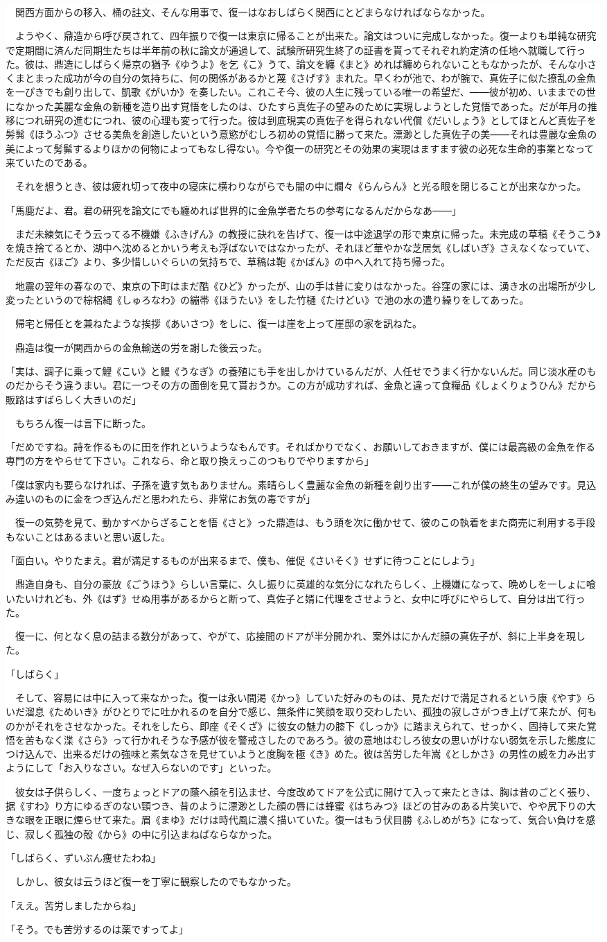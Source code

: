 　関西方面からの移入、桶の註文、そんな用事で、復一はなおしばらく関西にとどまらなければならなかった。



　ようやく、鼎造から呼び戻されて、四年振りで復一は東京に帰ることが出来た。論文はついに完成しなかった。復一よりも単純な研究で定期間に済んだ同期生たちは半年前の秋に論文が通過して、試験所研究生終了の証書を貰ってそれぞれ約定済の任地へ就職して行った。彼は、鼎造にしばらく帰京の猶予《ゆうよ》を乞《こ》うて、論文を纏《まと》めれば纏められないこともなかったが、そんな小さくまとまった成功が今の自分の気持ちに、何の関係があるかと蔑《さげす》まれた。早くわが池で、わが腕で、真佐子に似た撩乱の金魚を一ぴきでも創り出して、凱歌《がいか》を奏したい。これこそ今、彼の人生に残っている唯一の希望だ、――彼が初め、いままでの世になかった美麗な金魚の新種を造り出す覚悟をしたのは、ひたすら真佐子の望みのために実現しようとした覚悟であった。だが年月の推移につれ研究の進むにつれ、彼の心理も変って行った。彼は到底現実の真佐子を得られない代償《だいしょう》としてほとんど真佐子を髣髴《ほうふつ》させる美魚を創造したいという意慾がむしろ初めの覚悟に勝って来た。漂渺とした真佐子の美――それは豊麗な金魚の美によって髣髴するよりほかの何物によってもなし得ない。今や復一の研究とその効果の実現はますます彼の必死な生命的事業となって来ていたのである。

　それを想うとき、彼は疲れ切って夜中の寝床に横わりながらでも闇の中に爛々《らんらん》と光る眼を閉じることが出来なかった。

「馬鹿だよ、君。君の研究を論文にでも纏めれば世界的に金魚学者たちの参考になるんだからなあ――」

　まだ未練気にそう云ってる不機嫌《ふきげん》の教授に訣れを告げて、復一は中途退学の形で東京に帰った。未完成の草稿《そうこう》を焼き捨てるとか、湖中へ沈めるとかいう考えも浮ばないではなかったが、それほど華やかな芝居気《しばいぎ》さえなくなっていて、ただ反古《ほご》より、多少惜しいぐらいの気持ちで、草稿は鞄《かばん》の中へ入れて持ち帰った。

　地震の翌年の春なので、東京の下町はまだ酷《ひど》かったが、山の手は昔に変りはなかった。谷窪の家には、湧き水の出場所が少し変ったというので棕梠縄《しゅろなわ》の繃帯《ほうたい》をした竹樋《たけどい》で池の水の遣り繰りをしてあった。

　帰宅と帰任とを兼ねたような挨拶《あいさつ》をしに、復一は崖を上って崖邸の家を訊ねた。

　鼎造は復一が関西からの金魚輸送の労を謝した後云った。

「実は、調子に乗って鯉《こい》と鰻《うなぎ》の養殖にも手を出しかけているんだが、人任せでうまく行かないんだ。同じ淡水産のものだからそう違うまい。君に一つその方の面倒を見て貰おうか。この方が成功すれば、金魚と違って食糧品《しょくりょうひん》だから販路はすばらしく大きいのだ」

　もちろん復一は言下に断った。

「だめですね。詩を作るものに田を作れというようなもんです。そればかりでなく、お願いしておきますが、僕には最高級の金魚を作る専門の方をやらせて下さい。これなら、命と取り換えっこのつもりでやりますから」

「僕は家内も要らなければ、子孫を遺す気もありません。素晴らしく豊麗な金魚の新種を創り出す――これが僕の終生の望みです。見込み違いのものに金をつぎ込んだと思われたら、非常にお気の毒ですが」

　復一の気勢を見て、動かすべからざることを悟《さと》った鼎造は、もう頭を次に働かせて、彼のこの執着をまた商売に利用する手段もないことはあるまいと思い返した。

「面白い。やりたまえ。君が満足するものが出来るまで、僕も、催促《さいそく》せずに待つことにしよう」

　鼎造自身も、自分の豪放《ごうほう》らしい言葉に、久し振りに英雄的な気分になれたらしく、上機嫌になって、晩めしを一しょに喰いたいけれども、外《はず》せぬ用事があるからと断って、真佐子と婿に代理をさせようと、女中に呼びにやらして、自分は出て行った。

　復一に、何となく息の詰まる数分があって、やがて、応接間のドアが半分開かれ、案外はにかんだ顔の真佐子が、斜に上半身を現した。

「しばらく」

　そして、容易には中に入って来なかった。復一は永い間渇《かっ》していた好みのものは、見ただけで満足されるという康《やす》らいだ溜息《ためいき》がひとりでに吐かれるのを自分で感じ、無条件に笑顔を取り交わしたい、孤独の寂しさがつき上げて来たが、何ものかがそれをさせなかった。それをしたら、即座《そくざ》に彼女の魅力の膝下《しっか》に踏まえられて、せっかく、固持して来た覚悟を苦もなく渫《さら》って行かれそうな予感が彼を警戒さしたのであろう。彼の意地はむしろ彼女の思いがけない弱気を示した態度につけ込んで、出来るだけの強味と素気なさを見せていようと度胸を極《き》めた。彼は苦労した年嵩《としかさ》の男性の威を力み出すようにして「お入りなさい。なぜ入らないのです」といった。

　彼女は子供らしく、一度ちょっとドアの蔭へ顔を引込ませ、今度改めてドアを公式に開けて入って来たときは、胸は昔のごとく張り、据《すわ》り方にゆるぎのない頸つき、昔のように漂渺とした顔の唇には蜂蜜《はちみつ》ほどの甘みのある片笑いで、やや尻下りの大きな眼を正眼に煙らせて来た。眉《まゆ》だけは時代風に濃く描いていた。復一はもう伏目勝《ふしめがち》になって、気合い負けを感じ、寂しく孤独の殻《から》の中に引込まねばならなかった。

「しばらく、ずいぶん痩せたわね」

　しかし、彼女は云うほど復一を丁寧に観察したのでもなかった。

「ええ。苦労しましたからね」

「そう。でも苦労するのは薬ですってよ」
